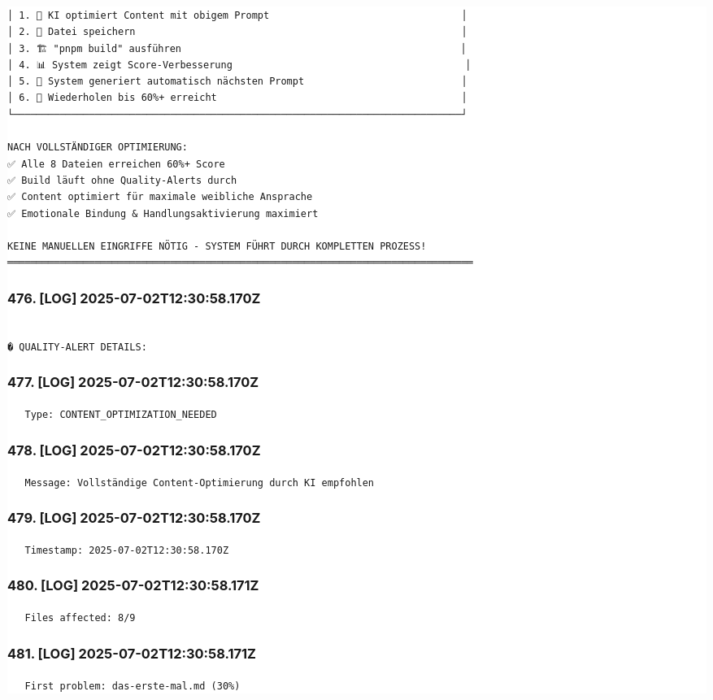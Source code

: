 ```
│ 1. 📝 KI optimiert Content mit obigem Prompt                                 │
│ 2. 💾 Datei speichern                                                        │
│ 3. 🏗️ "pnpm build" ausführen                                                │
│ 4. 📊 System zeigt Score-Verbesserung                                        │
│ 5. 🎯 System generiert automatisch nächsten Prompt                           │
│ 6. 🔄 Wiederholen bis 60%+ erreicht                                          │
└─────────────────────────────────────────────────────────────────────────────┘

NACH VOLLSTÄNDIGER OPTIMIERUNG:
✅ Alle 8 Dateien erreichen 60%+ Score
✅ Build läuft ohne Quality-Alerts durch
✅ Content optimiert für maximale weibliche Ansprache
✅ Emotionale Bindung & Handlungsaktivierung maximiert

KEINE MANUELLEN EINGRIFFE NÖTIG - SYSTEM FÜHRT DURCH KOMPLETTEN PROZESS!
════════════════════════════════════════════════════════════════════════════════
```

### 476. [LOG] 2025-07-02T12:30:58.170Z

```

� QUALITY-ALERT DETAILS:
```

### 477. [LOG] 2025-07-02T12:30:58.170Z

```
   Type: CONTENT_OPTIMIZATION_NEEDED
```

### 478. [LOG] 2025-07-02T12:30:58.170Z

```
   Message: Vollständige Content-Optimierung durch KI empfohlen
```

### 479. [LOG] 2025-07-02T12:30:58.170Z

```
   Timestamp: 2025-07-02T12:30:58.170Z
```

### 480. [LOG] 2025-07-02T12:30:58.171Z

```
   Files affected: 8/9
```

### 481. [LOG] 2025-07-02T12:30:58.171Z

```
   First problem: das-erste-mal.md (30%)
```
